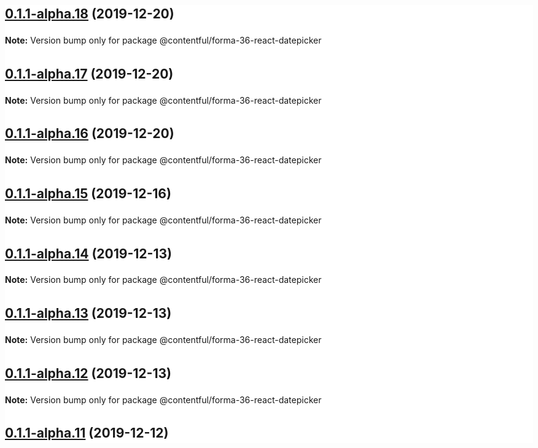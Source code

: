 ## [0.1.1-alpha.18](https://github.com/contentful/forma-36/compare/@contentful/forma-36-react-datepicker@0.1.1-alpha.17...@contentful/forma-36-react-datepicker@0.1.1-alpha.18) (2019-12-20)

**Note:** Version bump only for package @contentful/forma-36-react-datepicker

## [0.1.1-alpha.17](https://github.com/contentful/forma-36/compare/@contentful/forma-36-react-datepicker@0.1.1-alpha.16...@contentful/forma-36-react-datepicker@0.1.1-alpha.17) (2019-12-20)

**Note:** Version bump only for package @contentful/forma-36-react-datepicker

## [0.1.1-alpha.16](https://github.com/contentful/forma-36/compare/@contentful/forma-36-react-datepicker@0.1.1-alpha.15...@contentful/forma-36-react-datepicker@0.1.1-alpha.16) (2019-12-20)

**Note:** Version bump only for package @contentful/forma-36-react-datepicker

## [0.1.1-alpha.15](https://github.com/contentful/forma-36/compare/@contentful/forma-36-react-datepicker@0.1.1-alpha.14...@contentful/forma-36-react-datepicker@0.1.1-alpha.15) (2019-12-16)

**Note:** Version bump only for package @contentful/forma-36-react-datepicker

## [0.1.1-alpha.14](https://github.com/contentful/forma-36/compare/@contentful/forma-36-react-datepicker@0.1.1-alpha.12...@contentful/forma-36-react-datepicker@0.1.1-alpha.14) (2019-12-13)

**Note:** Version bump only for package @contentful/forma-36-react-datepicker

## [0.1.1-alpha.13](https://github.com/contentful/forma-36/compare/@contentful/forma-36-react-datepicker@0.1.1-alpha.12...@contentful/forma-36-react-datepicker@0.1.1-alpha.13) (2019-12-13)

**Note:** Version bump only for package @contentful/forma-36-react-datepicker

## [0.1.1-alpha.12](https://github.com/contentful/forma-36/compare/@contentful/forma-36-react-datepicker@0.1.1-alpha.11...@contentful/forma-36-react-datepicker@0.1.1-alpha.12) (2019-12-13)

**Note:** Version bump only for package @contentful/forma-36-react-datepicker

## [0.1.1-alpha.11](https://github.com/contentful/forma-36/compare/@contentful/forma-36-react-datepicker@0.1.1-alpha.10...@contentful/forma-36-react-datepicker@0.1.1-alpha.11) (2019-12-12)
